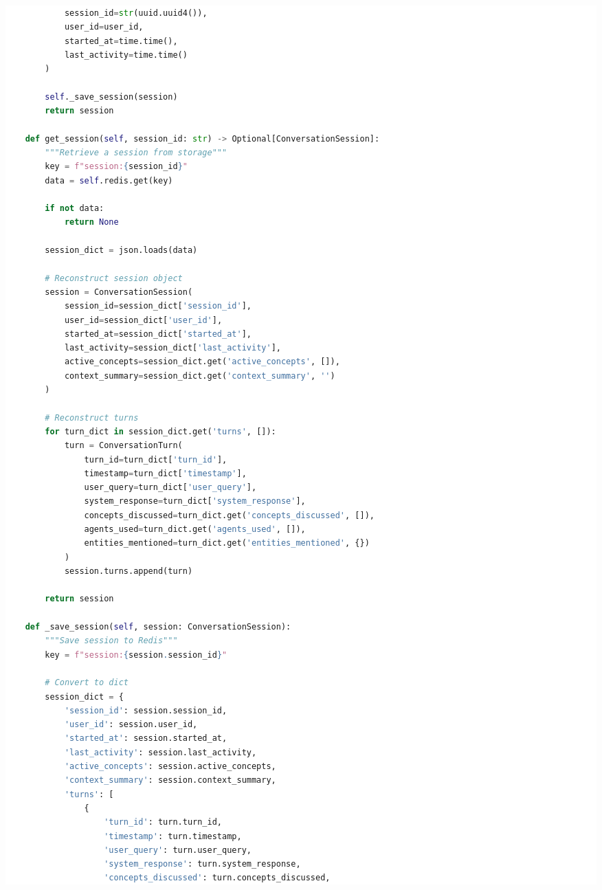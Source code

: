 ```python
            session_id=str(uuid.uuid4()),
            user_id=user_id,
            started_at=time.time(),
            last_activity=time.time()
        )
        
        self._save_session(session)
        return session
    
    def get_session(self, session_id: str) -> Optional[ConversationSession]:
        """Retrieve a session from storage"""
        key = f"session:{session_id}"
        data = self.redis.get(key)
        
        if not data:
            return None
        
        session_dict = json.loads(data)
        
        # Reconstruct session object
        session = ConversationSession(
            session_id=session_dict['session_id'],
            user_id=session_dict['user_id'],
            started_at=session_dict['started_at'],
            last_activity=session_dict['last_activity'],
            active_concepts=session_dict.get('active_concepts', []),
            context_summary=session_dict.get('context_summary', '')
        )
        
        # Reconstruct turns
        for turn_dict in session_dict.get('turns', []):
            turn = ConversationTurn(
                turn_id=turn_dict['turn_id'],
                timestamp=turn_dict['timestamp'],
                user_query=turn_dict['user_query'],
                system_response=turn_dict['system_response'],
                concepts_discussed=turn_dict.get('concepts_discussed', []),
                agents_used=turn_dict.get('agents_used', []),
                entities_mentioned=turn_dict.get('entities_mentioned', {})
            )
            session.turns.append(turn)
        
        return session
    
    def _save_session(self, session: ConversationSession):
        """Save session to Redis"""
        key = f"session:{session.session_id}"
        
        # Convert to dict
        session_dict = {
            'session_id': session.session_id,
            'user_id': session.user_id,
            'started_at': session.started_at,
            'last_activity': session.last_activity,
            'active_concepts': session.active_concepts,
            'context_summary': session.context_summary,
            'turns': [
                {
                    'turn_id': turn.turn_id,
                    'timestamp': turn.timestamp,
                    'user_query': turn.user_query,
                    'system_response': turn.system_response,
                    'concepts_discussed': turn.concepts_discussed,
```